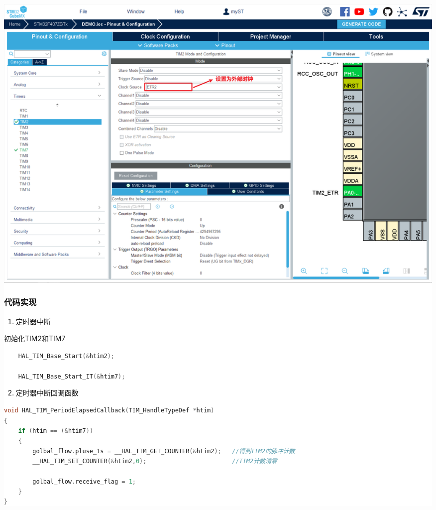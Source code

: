 ![](./Attachments/外部时钟设置.png)

### 代码实现

1. 定时器中断

初始化TIM2和TIM7

```c
	HAL_TIM_Base_Start(&htim2);

	HAL_TIM_Base_Start_IT(&htim7);
```

2. 定时器中断回调函数

```c
void HAL_TIM_PeriodElapsedCallback(TIM_HandleTypeDef *htim)
{
    if (htim == (&htim7))
    {
        golbal_flow.pluse_1s = __HAL_TIM_GET_COUNTER(&htim2);   //得到TIM2的脉冲计数
        __HAL_TIM_SET_COUNTER(&htim2,0);                        //TIM2计数清零
        
        golbal_flow.receive_flag = 1;
    }
}
```
